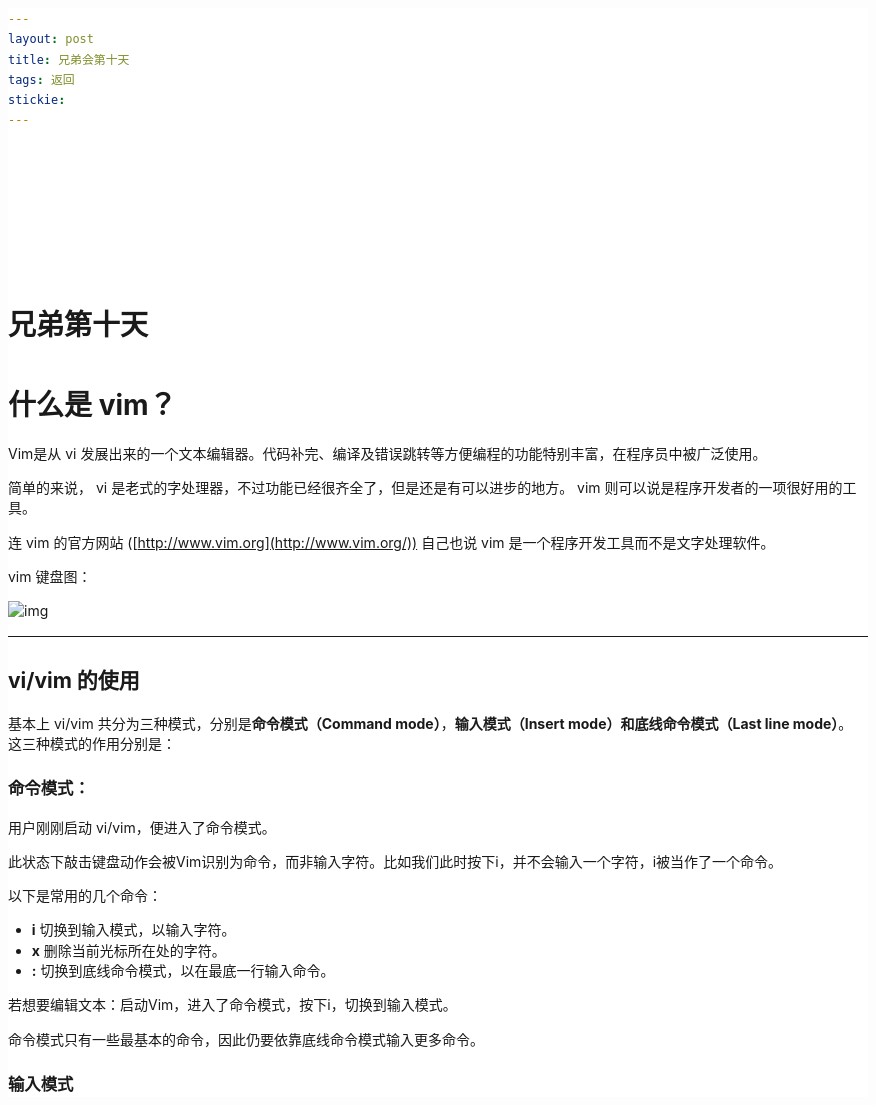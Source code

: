 ```yaml
---
layout: post
title: 兄弟会第十天
tags: 返回
stickie: 
---
```

<br>
<br>
<br><br>
<br>
<br>

# 兄弟第十天 



#  什么是 vim？

Vim是从 vi 发展出来的一个文本编辑器。代码补完、编译及错误跳转等方便编程的功能特别丰富，在程序员中被广泛使用。

简单的来说， vi 是老式的字处理器，不过功能已经很齐全了，但是还是有可以进步的地方。 vim 则可以说是程序开发者的一项很好用的工具。

连 vim 的官方网站 ([http://www.vim.org](http://www.vim.org/)) 自己也说 vim 是一个程序开发工具而不是文字处理软件。

vim 键盘图：

![img](http://www.runoob.com/wp-content/uploads/2015/10/vi-vim-cheat-sheet-sch.gif)

------

## vi/vim 的使用

基本上 vi/vim 共分为三种模式，分别是**命令模式（Command mode）**，**输入模式（Insert mode）**和**底线命令模式（Last line mode）**。 这三种模式的作用分别是：

### 命令模式：

用户刚刚启动 vi/vim，便进入了命令模式。

此状态下敲击键盘动作会被Vim识别为命令，而非输入字符。比如我们此时按下i，并不会输入一个字符，i被当作了一个命令。

以下是常用的几个命令：

- **i** 切换到输入模式，以输入字符。
- **x** 删除当前光标所在处的字符。
- **:** 切换到底线命令模式，以在最底一行输入命令。

若想要编辑文本：启动Vim，进入了命令模式，按下i，切换到输入模式。

命令模式只有一些最基本的命令，因此仍要依靠底线命令模式输入更多命令。

### 输入模式
